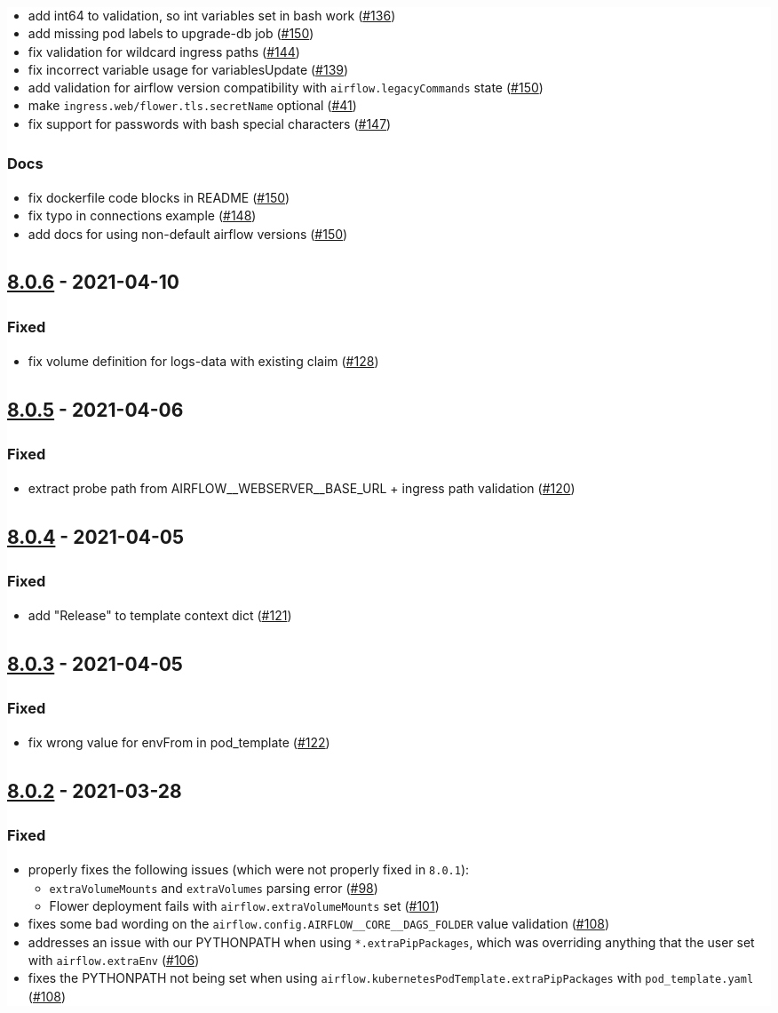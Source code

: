 - add int64 to validation, so int variables set in bash work ([#136](https://github.com/airflow-helm/charts/issues/136))
- add missing pod labels to upgrade-db job ([#150](https://github.com/airflow-helm/charts/issues/150))
- fix validation for wildcard ingress paths ([#144](https://github.com/airflow-helm/charts/issues/144))
- fix incorrect variable usage for variablesUpdate ([#139](https://github.com/airflow-helm/charts/issues/139))
- add validation for airflow version compatibility with `airflow.legacyCommands` state ([#150](https://github.com/airflow-helm/charts/issues/150))
- make `ingress.web/flower.tls.secretName` optional ([#41](https://github.com/airflow-helm/charts/issues/41))
- fix support for passwords with bash special characters ([#147](https://github.com/airflow-helm/charts/issues/147))

### Docs
- fix dockerfile code blocks in README ([#150](https://github.com/airflow-helm/charts/issues/150))
- fix typo in connections example ([#148](https://github.com/airflow-helm/charts/issues/148))
- add docs for using non-default airflow versions ([#150](https://github.com/airflow-helm/charts/issues/150))

## [8.0.6] - 2021-04-10
### Fixed
- fix volume definition for logs-data with existing claim ([#128](https://github.com/airflow-helm/charts/issues/128))

## [8.0.5] - 2021-04-06
### Fixed
- extract probe path from AIRFLOW__WEBSERVER__BASE_URL + ingress path validation ([#120](https://github.com/airflow-helm/charts/issues/120))

## [8.0.4] - 2021-04-05
### Fixed
- add "Release" to template context dict ([#121](https://github.com/airflow-helm/charts/issues/121))

## [8.0.3] - 2021-04-05
### Fixed
- fix wrong value for envFrom in pod_template ([#122](https://github.com/airflow-helm/charts/issues/122))

## [8.0.2] - 2021-03-28
### Fixed
- properly fixes the following issues (which were not properly fixed in `8.0.1`):
   - `extraVolumeMounts` and `extraVolumes` parsing error ([#98](https://github.com/airflow-helm/charts/issues/98))
   - Flower deployment fails with `airflow.extraVolumeMounts` set ([#101](https://github.com/airflow-helm/charts/issues/101))
- fixes some bad wording on the `airflow.config.AIRFLOW__CORE__DAGS_FOLDER` value validation ([#108](https://github.com/airflow-helm/charts/issues/108))
- addresses an issue with our PYTHONPATH when using `*.extraPipPackages`, which was overriding anything that the user set with `airflow.extraEnv` ([#106](https://github.com/airflow-helm/charts/issues/106))
- fixes the PYTHONPATH not being set when using `airflow.kubernetesPodTemplate.extraPipPackages` with `pod_template.yaml` ([#108](https://github.com/airflow-helm/charts/issues/108))


[Unreleased]: https://github.com/airflow-helm/charts/compare/airflow-8.6.1...HEAD
[8.6.1]: https://github.com/airflow-helm/charts/compare/airflow-8.6.0...airflow-8.6.1
[8.6.0]: https://github.com/airflow-helm/charts/compare/airflow-8.5.3...airflow-8.6.0
[8.5.3]: https://github.com/airflow-helm/charts/compare/airflow-8.5.2...airflow-8.5.3
[8.5.2]: https://github.com/airflow-helm/charts/compare/airflow-8.5.1...airflow-8.5.2
[8.5.1]: https://github.com/airflow-helm/charts/compare/airflow-8.5.0...airflow-8.5.1
[8.5.0]: https://github.com/airflow-helm/charts/compare/airflow-8.4.1...airflow-8.5.0
[8.4.1]: https://github.com/airflow-helm/charts/compare/airflow-8.4.0...airflow-8.4.1
[8.4.0]: https://github.com/airflow-helm/charts/compare/airflow-8.3.2...airflow-8.4.0
[8.3.2]: https://github.com/airflow-helm/charts/compare/airflow-8.3.1...airflow-8.3.2
[8.3.1]: https://github.com/airflow-helm/charts/compare/airflow-8.3.0...airflow-8.3.1
[8.3.0]: https://github.com/airflow-helm/charts/compare/airflow-8.2.0...airflow-8.3.0
[8.2.0]: https://github.com/airflow-helm/charts/compare/airflow-8.1.3...airflow-8.2.0
[8.1.3]: https://github.com/airflow-helm/charts/compare/airflow-8.1.2...airflow-8.1.3
[8.1.2]: https://github.com/airflow-helm/charts/compare/airflow-8.1.1...airflow-8.1.2
[8.1.1]: https://github.com/airflow-helm/charts/compare/airflow-8.1.0...airflow-8.1.1
[8.1.0]: https://github.com/airflow-helm/charts/compare/airflow-8.0.9...airflow-8.1.0
[8.0.9]: https://github.com/airflow-helm/charts/compare/airflow-8.0.8...airflow-8.0.9
[8.0.8]: https://github.com/airflow-helm/charts/compare/airflow-8.0.7...airflow-8.0.8
[8.0.7]: https://github.com/airflow-helm/charts/compare/airflow-8.0.6...airflow-8.0.7
[8.0.6]: https://github.com/airflow-helm/charts/compare/airflow-8.0.5...airflow-8.0.6
[8.0.5]: https://github.com/airflow-helm/charts/compare/airflow-8.0.4...airflow-8.0.5
[8.0.4]: https://github.com/airflow-helm/charts/compare/airflow-8.0.3...airflow-8.0.4
[8.0.3]: https://github.com/airflow-helm/charts/compare/airflow-8.0.2...airflow-8.0.3
[8.0.2]: https://github.com/airflow-helm/charts/compare/airflow-8.0.1...airflow-8.0.2
[8.0.1]: https://github.com/airflow-helm/charts/compare/airflow-8.0.0...airflow-8.0.1
[8.0.0]: https://github.com/airflow-helm/charts/compare/airflow-7.16.0...airflow-8.0.0
[7.16.0]: https://github.com/airflow-helm/charts/compare/airflow-7.15.0...airflow-7.16.0
[7.15.0]: https://github.com/airflow-helm/charts/compare/airflow-7.14.3...airflow-7.15.0
[7.14.3]: https://github.com/airflow-helm/charts/compare/airflow-7.14.2...airflow-7.14.3
[7.14.2]: https://github.com/airflow-helm/charts/compare/airflow-7.14.1...airflow-7.14.2
[7.14.1]: https://github.com/airflow-helm/charts/compare/airflow-7.14.0...airflow-7.14.1
[7.14.0]: https://github.com/airflow-helm/charts/compare/airflow-7.14.0...airflow-7.14.0